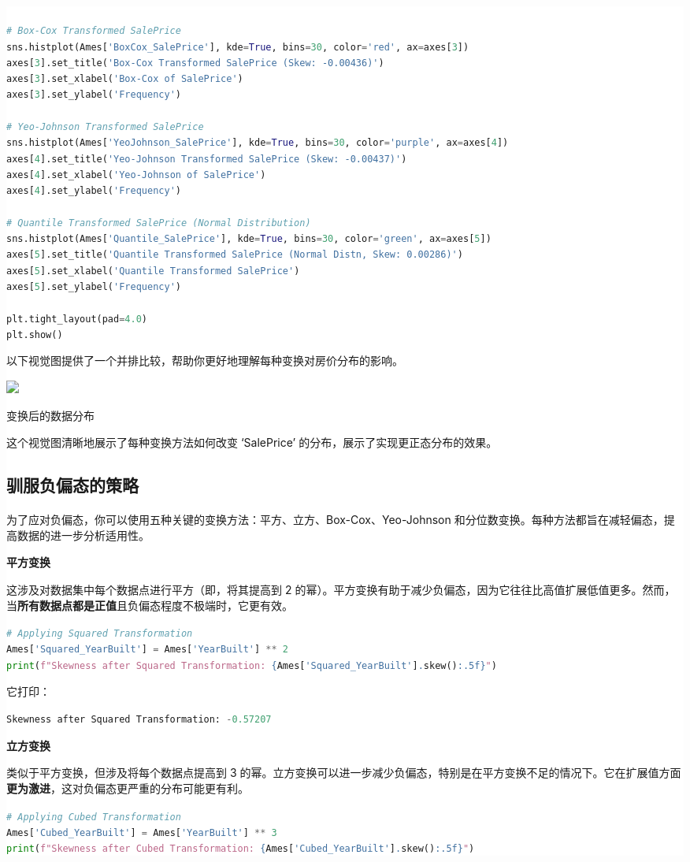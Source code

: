 ```py

# Box-Cox Transformed SalePrice
sns.histplot(Ames['BoxCox_SalePrice'], kde=True, bins=30, color='red', ax=axes[3])
axes[3].set_title('Box-Cox Transformed SalePrice (Skew: -0.00436)')
axes[3].set_xlabel('Box-Cox of SalePrice')
axes[3].set_ylabel('Frequency')

# Yeo-Johnson Transformed SalePrice
sns.histplot(Ames['YeoJohnson_SalePrice'], kde=True, bins=30, color='purple', ax=axes[4])
axes[4].set_title('Yeo-Johnson Transformed SalePrice (Skew: -0.00437)')
axes[4].set_xlabel('Yeo-Johnson of SalePrice')
axes[4].set_ylabel('Frequency')

# Quantile Transformed SalePrice (Normal Distribution)
sns.histplot(Ames['Quantile_SalePrice'], kde=True, bins=30, color='green', ax=axes[5])
axes[5].set_title('Quantile Transformed SalePrice (Normal Distn, Skew: 0.00286)')
axes[5].set_xlabel('Quantile Transformed SalePrice')
axes[5].set_ylabel('Frequency')

plt.tight_layout(pad=4.0)
plt.show()
```

以下视觉图提供了一个并排比较，帮助你更好地理解每种变换对房价分布的影响。

![](https://machinelearningmastery.com/wp-content/uploads/2024/02/Figure_2-2.png)

变换后的数据分布

这个视觉图清晰地展示了每种变换方法如何改变 ‘SalePrice’ 的分布，展示了实现更正态分布的效果。

## 驯服负偏态的策略

为了应对负偏态，你可以使用五种关键的变换方法：平方、立方、Box-Cox、Yeo-Johnson 和分位数变换。每种方法都旨在减轻偏态，提高数据的进一步分析适用性。

**平方变换**

这涉及对数据集中每个数据点进行平方（即，将其提高到 2 的幂）。平方变换有助于减少负偏态，因为它往往比高值扩展低值更多。然而，当**所有数据点都是正值**且负偏态程度不极端时，它更有效。

```py
# Applying Squared Transformation
Ames['Squared_YearBuilt'] = Ames['YearBuilt'] ** 2
print(f"Skewness after Squared Transformation: {Ames['Squared_YearBuilt'].skew():.5f}")
```

它打印：

```py
Skewness after Squared Transformation: -0.57207
```

**立方变换**

类似于平方变换，但涉及将每个数据点提高到 3 的幂。立方变换可以进一步减少负偏态，特别是在平方变换不足的情况下。它在扩展值方面**更为激进**，这对负偏态更严重的分布可能更有利。

```py
# Applying Cubed Transformation
Ames['Cubed_YearBuilt'] = Ames['YearBuilt'] ** 3
print(f"Skewness after Cubed Transformation: {Ames['Cubed_YearBuilt'].skew():.5f}")
```
